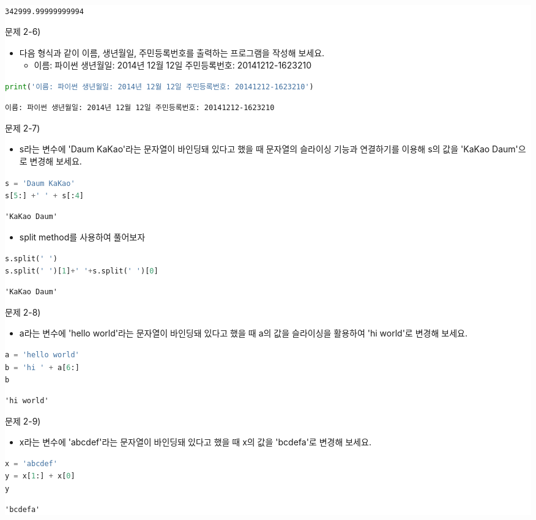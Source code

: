 
    342999.99999999994



문제 2-6)
- 다음 형식과 같이 이름, 생년월일, 주민등록번호를 출력하는 프로그램을 작성해 보세요.
    - 이름: 파이썬 생년월일: 2014년 12월 12일 주민등록번호: 20141212-1623210


```python
print('이름: 파이썬 생년월일: 2014년 12월 12일 주민등록번호: 20141212-1623210')
```

    이름: 파이썬 생년월일: 2014년 12월 12일 주민등록번호: 20141212-1623210


문제 2-7)
- s라는 변수에 'Daum KaKao'라는 문자열이 바인딩돼 있다고 했을 때 문자열의 슬라이싱 기능과 연결하기를 이용해 s의 값을 'KaKao Daum'으로 변경해 보세요.


```python
s = 'Daum KaKao'
s[5:] +' ' + s[:4]
```




    'KaKao Daum'



- split method를 사용하여 풀어보자


```python
s.split(' ')
s.split(' ')[1]+' '+s.split(' ')[0]
```




    'KaKao Daum'



문제 2-8)
- a라는 변수에 'hello world'라는 문자열이 바인딩돼 있다고 했을 때 a의 값을 슬라이싱을 활용하여 'hi world'로 변경해 보세요.


```python
a = 'hello world'
b = 'hi ' + a[6:]
b
```




    'hi world'



문제 2-9)
- x라는 변수에 'abcdef'라는 문자열이 바인딩돼 있다고 했을 때 x의 값을 'bcdefa'로 변경해 보세요.


```python
x = 'abcdef'
y = x[1:] + x[0]
y
```




    'bcdefa'


